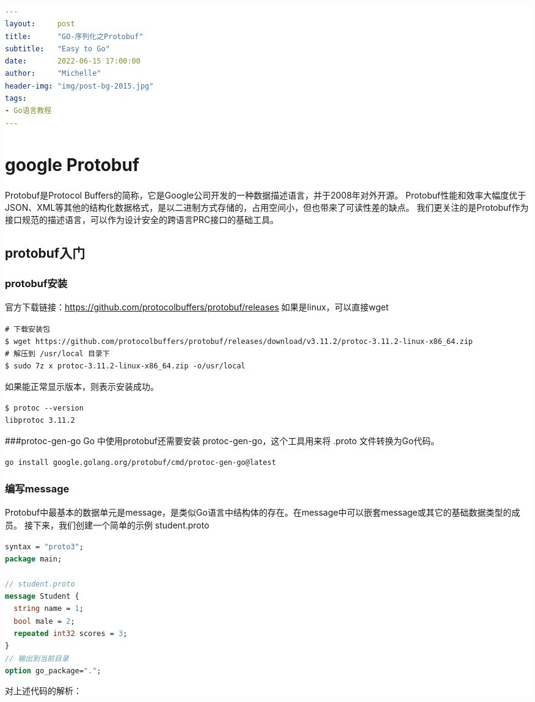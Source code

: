 ```yaml
---
layout:     post
title:      "GO-序列化之Protobuf"
subtitle:   "Easy to Go"
date:       2022-06-15 17:00:00
author:     "Michelle"
header-img: "img/post-bg-2015.jpg"
tags:
- Go语言教程
---
```


# google Protobuf
Protobuf是Protocol Buffers的简称，它是Google公司开发的一种数据描述语言，并于2008年对外开源。
Protobuf性能和效率大幅度优于JSON、XML等其他的结构化数据格式，是以二进制方式存储的，占用空间小，但也带来了可读性差的缺点。
我们更关注的是Protobuf作为接口规范的描述语言，可以作为设计安全的跨语言PRC接口的基础工具。

## protobuf入门

### protobuf安装
官方下载链接：https://github.com/protocolbuffers/protobuf/releases
如果是linux，可以直接wget
```shell
# 下载安装包
$ wget https://github.com/protocolbuffers/protobuf/releases/download/v3.11.2/protoc-3.11.2-linux-x86_64.zip
# 解压到 /usr/local 目录下
$ sudo 7z x protoc-3.11.2-linux-x86_64.zip -o/usr/local
```
如果能正常显示版本，则表示安装成功。
```shell
$ protoc --version
libprotoc 3.11.2
```

###protoc-gen-go
Go 中使用protobuf还需要安装 protoc-gen-go，这个工具用来将 .proto 文件转换为Go代码。
```shell
go install google.golang.org/protobuf/cmd/protoc-gen-go@latest
```

### 编写message
Protobuf中最基本的数据单元是message，是类似Go语言中结构体的存在。在message中可以嵌套message或其它的基础数据类型的成员。
接下来，我们创建一个简单的示例 student.proto
```protobuf
syntax = "proto3";
package main;

// student.proto
message Student {
  string name = 1;
  bool male = 2;
  repeated int32 scores = 3;
}
// 输出到当前目录
option go_package=".";
```
对上述代码的解析：
